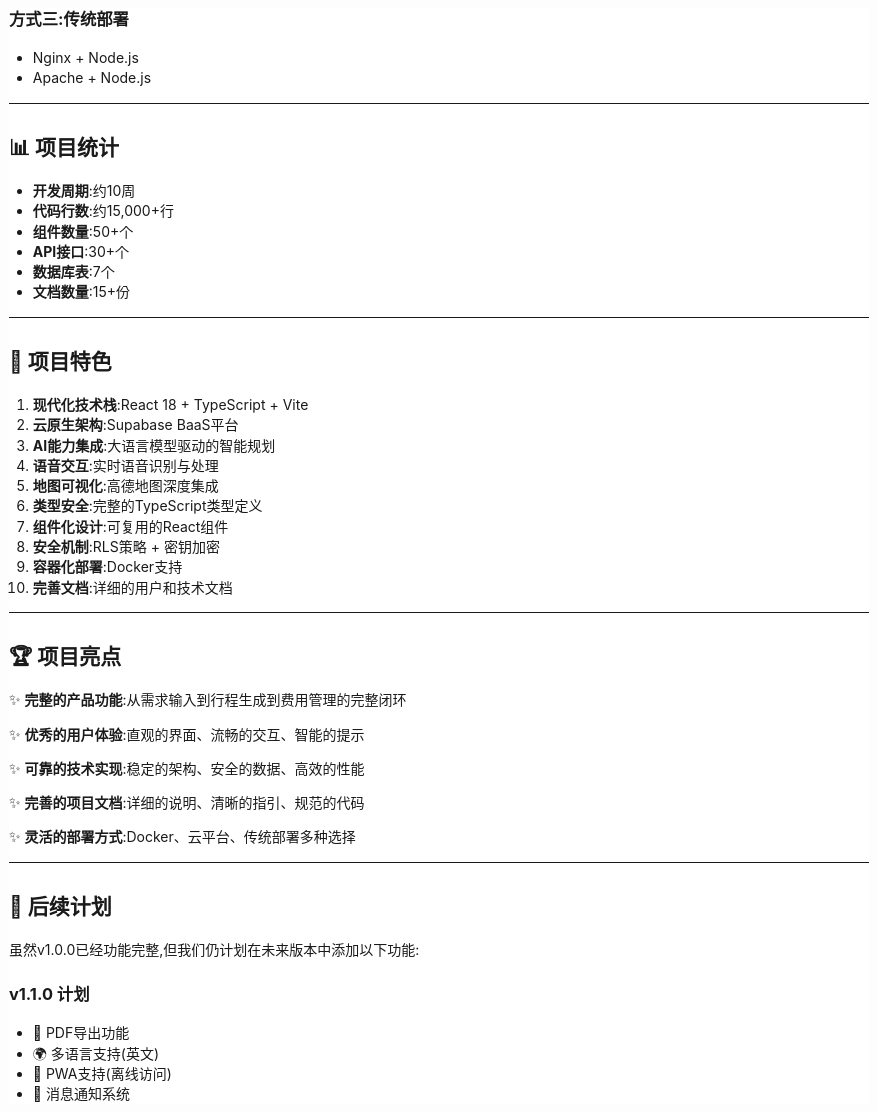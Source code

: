 ### 方式三:传统部署
- Nginx + Node.js
- Apache + Node.js

---

## 📊 项目统计

- **开发周期**:约10周
- **代码行数**:约15,000+行
- **组件数量**:50+个
- **API接口**:30+个
- **数据库表**:7个
- **文档数量**:15+份

---

## 🎯 项目特色

1. **现代化技术栈**:React 18 + TypeScript + Vite
2. **云原生架构**:Supabase BaaS平台
3. **AI能力集成**:大语言模型驱动的智能规划
4. **语音交互**:实时语音识别与处理
5. **地图可视化**:高德地图深度集成
6. **类型安全**:完整的TypeScript类型定义
7. **组件化设计**:可复用的React组件
8. **安全机制**:RLS策略 + 密钥加密
9. **容器化部署**:Docker支持
10. **完善文档**:详细的用户和技术文档

---

## 🏆 项目亮点

✨ **完整的产品功能**:从需求输入到行程生成到费用管理的完整闭环

✨ **优秀的用户体验**:直观的界面、流畅的交互、智能的提示

✨ **可靠的技术实现**:稳定的架构、安全的数据、高效的性能

✨ **完善的项目文档**:详细的说明、清晰的指引、规范的代码

✨ **灵活的部署方式**:Docker、云平台、传统部署多种选择

---

## 🔄 后续计划

虽然v1.0.0已经功能完整,但我们仍计划在未来版本中添加以下功能:

### v1.1.0 计划
- 📄 PDF导出功能
- 🌍 多语言支持(英文)
- 📱 PWA支持(离线访问)
- 🔔 消息通知系统
